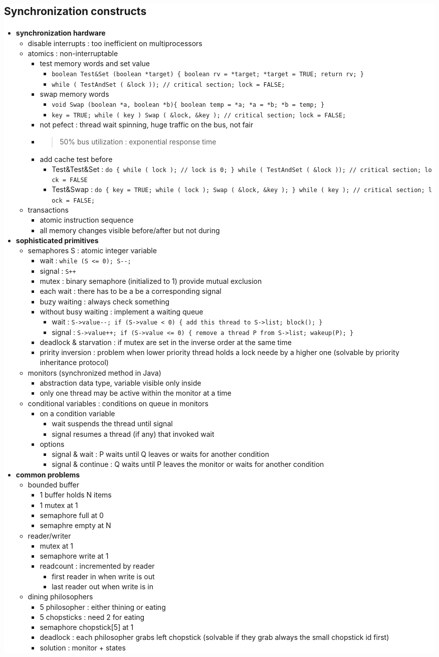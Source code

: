 ## Synchronization constructs

- **synchronization hardware**
  - disable interrupts : too inefficient on multiprocessors
  - atomics : non-interruptable
    - test memory words and set value
      - `boolean Test&Set (boolean *target) { boolean rv = *target; *target = TRUE; return rv; }`
      - `while ( TestAndSet ( &lock )); // critical section; lock = FALSE;`
    - swap memory words
      - `void Swap (boolean *a, boolean *b){ boolean temp = *a; *a = *b; *b = temp; }`
      - `key = TRUE; while ( key ) Swap ( &lock, &key ); // critical section; lock = FALSE;`
    - not pefect : thread wait spinning, huge traffic on the bus, not fair
    - > 50% bus utilization : exponential response time
    - add cache test before
      - Test&Test&Set : `do { while ( lock ); // lock is 0; } while ( TestAndSet ( &lock )); // critical section; lock = FALSE`
      - Test&Swap : `do { key = TRUE; while ( lock ); Swap ( &lock, &key ); } while ( key ); // critical section; lock = FALSE;`
  - transactions
    - atomic instruction sequence
    - all memory changes visible before/after but not during
- **sophisticated primitives**
  - semaphores S : atomic integer variable
    - wait : `while (S <= 0); S--;`
    - signal : `S++`
    - mutex : binary semaphore (initialized to 1) provide mutual exclusion
    - each wait : there has to be a be a corresponding signal
    - buzy waiting : always check something
    - without busy waiting : implement a waiting queue
      - wait : `S->value--; if (S->value < 0) { add this thread to S->list; block(); }`
      - signal : `S->value++; if (S->value <= 0) { remove a thread P from S->list; wakeup(P); }`
    - deadlock & starvation : if mutex are set in the inverse order at the same time
    - pririty inversion : problem when lower priority thread holds a lock neede by a higher one (solvable by priority inheritance protocol)
  - monitors (synchronized method in Java)
    - abstraction data type, variable visible only inside
    - only one thread may be active within the monitor at a time
  - conditional variables : conditions on queue in monitors
    - on a condition variable
      - wait suspends the thread until signal
      - signal resumes a thread (if any) that invoked wait
    - options
      - signal & wait : P waits until Q leaves or waits for another condition
      - signal & continue : Q waits until P leaves the monitor or waits for another condition
- **common problems**
  - bounded buffer
    - 1 buffer holds N items
    - 1 mutex at 1
    - semaphore full at 0
    - semaphre empty at N
  - reader/writer
    - mutex at 1
    - semaphore write at 1
    - readcount : incremented by reader
      - first reader in when write is out
      - last reader out when write is in
  - dining philosophers 
    - 5 philosopher : either thining or eating
    - 5 chopsticks : need 2 for eating
    - semaphore chopstick[5] at 1
    - deadlock : each philosopher grabs left chopstick (solvable if they grab always the small chopstick id first)
    - solution : monitor + states